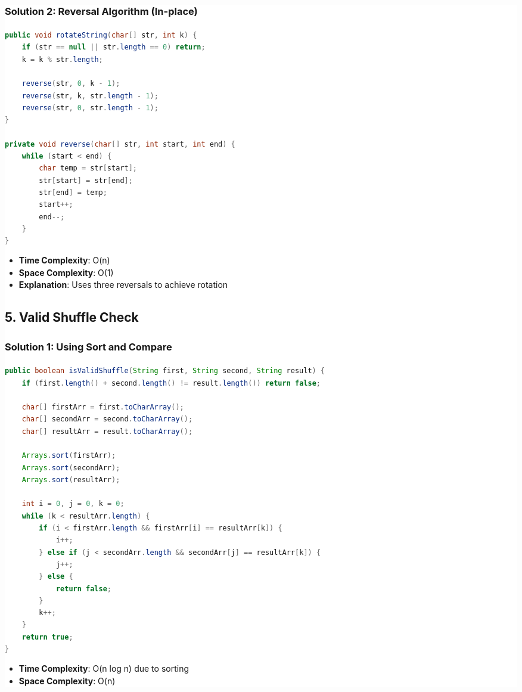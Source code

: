 ### Solution 2: Reversal Algorithm (In-place)
```java
public void rotateString(char[] str, int k) {
    if (str == null || str.length == 0) return;
    k = k % str.length;
    
    reverse(str, 0, k - 1);
    reverse(str, k, str.length - 1);
    reverse(str, 0, str.length - 1);
}

private void reverse(char[] str, int start, int end) {
    while (start < end) {
        char temp = str[start];
        str[start] = str[end];
        str[end] = temp;
        start++;
        end--;
    }
}
```
- **Time Complexity**: O(n)
- **Space Complexity**: O(1)
- **Explanation**: Uses three reversals to achieve rotation

## 5. Valid Shuffle Check

### Solution 1: Using Sort and Compare
```java
public boolean isValidShuffle(String first, String second, String result) {
    if (first.length() + second.length() != result.length()) return false;
    
    char[] firstArr = first.toCharArray();
    char[] secondArr = second.toCharArray();
    char[] resultArr = result.toCharArray();
    
    Arrays.sort(firstArr);
    Arrays.sort(secondArr);
    Arrays.sort(resultArr);
    
    int i = 0, j = 0, k = 0;
    while (k < resultArr.length) {
        if (i < firstArr.length && firstArr[i] == resultArr[k]) {
            i++;
        } else if (j < secondArr.length && secondArr[j] == resultArr[k]) {
            j++;
        } else {
            return false;
        }
        k++;
    }
    return true;
}
```
- **Time Complexity**: O(n log n) due to sorting
- **Space Complexity**: O(n)
